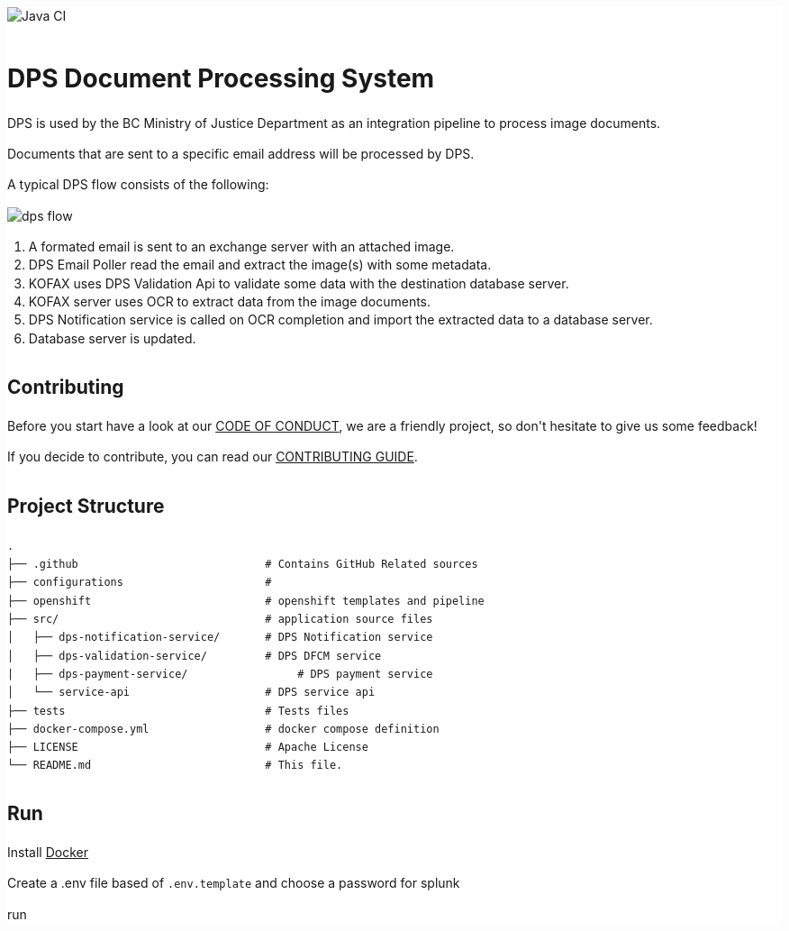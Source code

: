 ![Java CI](https://github.com/bcgov/jag-dps/workflows/Java%20CI/badge.svg)

# DPS Document Processing System

DPS is used by the BC Ministry of Justice Department as an integration pipeline to process image documents.

Documents that are sent to a specific email address will be processed by DPS.

A typical DPS flow consists of the following:

![dps flow](docs/simple-dps-flow.png)

1. A formated email is sent to an exchange server with an attached image.
1. DPS Email Poller read the email and extract the image(s) with some metadata.
1. KOFAX uses DPS Validation Api to validate some data with the destination database server.
1. KOFAX server uses OCR to extract data from the image documents.
1. DPS Notification service is called on OCR completion and import the extracted data to a database server.
1. Database server is updated.

## Contributing

Before you start have a look at our [CODE OF CONDUCT](CODE_OF_CONDUCT.md), we are a friendly project, so don't hesitate to give us some feedback!

If you decide to contribute, you can read our [CONTRIBUTING GUIDE](CONTRIBUTING.md).

## Project Structure

    .
    ├── .github                             # Contains GitHub Related sources
    ├── configurations                      # 
    ├── openshift                           # openshift templates and pipeline
    ├── src/                                # application source files
    │   ├── dps-notification-service/       # DPS Notification service  
    │   ├── dps-validation-service/         # DPS DFCM service
    |   ├── dps-payment-service/                 # DPS payment service
    │   └── service-api                     # DPS service api
    ├── tests                               # Tests files
    ├── docker-compose.yml                  # docker compose definition
    ├── LICENSE                             # Apache License
    └── README.md                           # This file.

## Run

Install [Docker](https://www.docker.com/)

Create a .env file based of `.env.template` and choose a password for splunk

run
